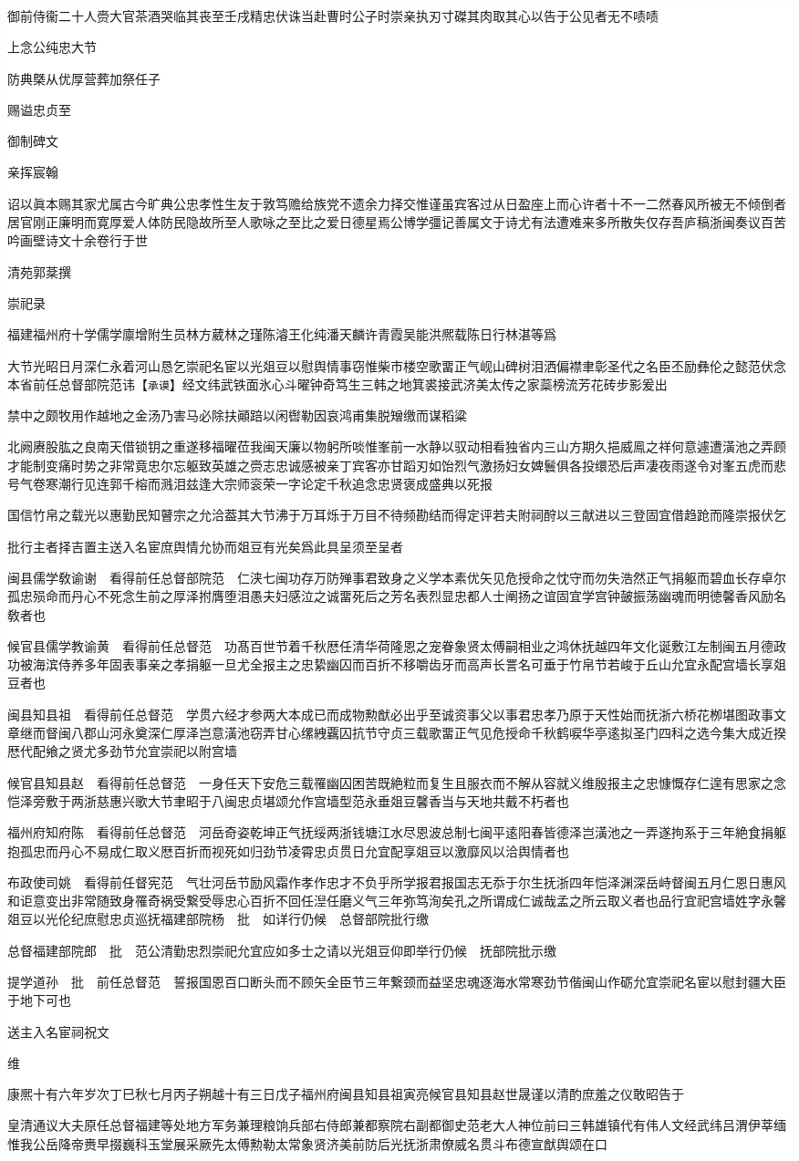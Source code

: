 御前侍衞二十人赍大官茶酒哭临其丧至壬戌精忠伏诛当赴曹时公子时崇亲执刃寸磔其肉取其心以告于公见者无不啧啧  

上念公纯忠大节  

防典槩从优厚营葬加祭任子  

赐谥忠贞至  

御制碑文  

亲挥宸翰  

诏以眞本赐其家尤属古今旷典公忠孝性生友于敦笃赡给族党不遗余力择交惟谨虽宾客过从日盈座上而心许者十不一二然春风所被无不倾倒者居官刚正廉明而寛厚爱人体防民隐故所至人歌咏之至比之爱日德星焉公博学彊记善属文于诗尤有法遭难来多所散失仅存吾庐稿浙闽奏议百苦吟画壁诗文十余卷行于世  

清苑郭棻撰  

崇祀录  

福建福州府十学儒学廪增附生员林方葳林之瑾陈濬王化纯潘天麟许青霞吴能洪熈载陈日行林湛等爲  

大节光昭日月深仁永着河山恳乞崇祀名宦以光爼豆以慰舆情事窃惟柴市楼空歌畱正气岘山碑树泪洒偏襟聿彰圣代之名臣丕励彝伦之懿范伏念本省前任总督部院范讳【`承谟`】经文纬武铁面氷心斗曜钟奇笃生三韩之地箕裘接武济美太传之家蘂榜流芳花砖步影爰出  

禁中之颇牧用作越地之金汤乃害马必除扶顚踣以闲辔勒因哀鸿甫集脱矰缴而谋稻粱  

北阙赓股肱之良南天借锁钥之重遂移福曜莅我闽天廉以物躬所啖惟峯前一水静以驭动相看独省内三山方期久挹威鳯之祥何意遽遭潢池之弄顾才能制变痛时势之非常竟忠尔忘躯致英雄之赍志忠诚感被亲丁宾客亦甘蹈刃如饴烈气激扬妇女婢鬟俱各投缳恐后声凄夜雨遂令对峯五虎而悲号气卷寒潮行见连郭千榕而溅泪兹逢大宗师衮荣一字论定千秋追念忠贤褒成盛典以死报  

国信竹帛之载光以惠勤民知瞽宗之允洽葢其大节沸于万耳烁于万目不待频勘结而得定评若夫附祠酧以三献进以三登固宜借趋跄而隆崇报伏乞  

批行主者择吉置主送入名宦庶舆情允协而爼豆有光矣爲此具呈须至呈者  

闽县儒学敎谕谢　看得前任总督部院范　仁浃七闽功存万防殚事君致身之义学本素优矢见危授命之忱守而勿失浩然正气捐躯而碧血长存卓尔孤忠殒命而丹心不死念生前之厚泽拊膺堕泪愚夫妇感泣之诚畱死后之芳名表烈显忠都人士阐扬之谊固宜学宫钟皷振荡幽魂而明徳馨香风励名敎者也  

候官县儒学教谕黄　看得前任总督范　功髙百世节着千秋厯任清华荷隆恩之宠眷象贤太傅嗣相业之鸿休抚越四年文化诞敷江左制闽五月德政功被海滨侍养多年固表事亲之孝捐躯一旦尤全报主之忠絷幽囚而百折不移嚼齿牙而高声长詈名可垂于竹帛节若峻于丘山允宜永配宫墙长享爼豆者也  

闽县知县祖　看得前任总督范　学贯六经才参两大本成已而成物勲猷必出乎至诚资事父以事君忠孝乃原于天性始而抚浙六桥花栁堪图政事文章继而督闽八郡山河永奠深仁厚泽岂意潢池窃弄甘心缧絏覊囚抗节守贞三载歌畱正气见危授命千秋鹤唳华亭逺拟圣门四科之选今集大成近揆厯代配飨之贤尤多劲节允宜崇祀以附宫墙  

候官县知县赵　看得前任总督范　一身任天下安危三载罹幽囚困苦既絶粒而复生且服衣而不解从容就义维殷报主之忠慷慨存仁遑有思家之念恺泽旁敷于两浙慈惠兴歌大节聿昭于八闽忠贞堪颂允作宫墙型范永垂爼豆馨香当与天地共戴不朽者也  

福州府知府陈　看得前任总督范　河岳奇姿乾坤正气抚绥两浙钱塘江水尽恩波总制七闽平逺阳春皆德泽岂潢池之一弄遂拘系于三年絶食捐躯抱孤忠而丹心不易成仁取义厯百折而视死如归劲节凌霄忠贞贯日允宜配享爼豆以激靡风以洽舆情者也  

布政使司姚　看得前任督宪范　气壮河岳节励风霜作孝作忠才不负乎所学报君报国志无忝于尔生抚浙四年恺泽渊深岳峙督闽五月仁恩日惠风和讵意变出非常随致身罹奇祸受繋受辱忠心百折不回任湼任磨义气三年弥笃洵矣孔之所谓成仁诚哉孟之所云取义者也品行宜祀宫墙姓字永馨爼豆以光伦纪庶慰忠贞巡抚福建部院杨　批　如详行仍候　总督部院批行缴  

总督福建部院郎　批　范公清勤忠烈崇祀允宜应如多士之请以光爼豆仰即举行仍候　抚部院批示缴  

提学道孙　批　前任总督范　誓报国恩百口断头而不顾矢全臣节三年繋颈而益坚忠魂逐海水常寒劲节偕闽山作砺允宜崇祀名宦以慰封疆大臣于地下可也  

送主入名宦祠祝文  

维  

康熈十有六年岁次丁巳秋七月丙子朔越十有三日戊子福州府闽县知县祖寅亮候官县知县赵世晟谨以清酌庶羞之仪敢昭告于  

皇清通议大夫原任总督福建等处地方军务兼理粮饷兵部右侍郎兼都察院右副都御史范老大人神位前曰三韩雄镇代有伟人文经武纬吕渭伊莘缅惟我公岳降帝赉早掇巍科玉堂展采厥先太傅勲勒太常象贤济美前防后光抚浙肃僚威名贯斗布德宣猷舆颂在口  
